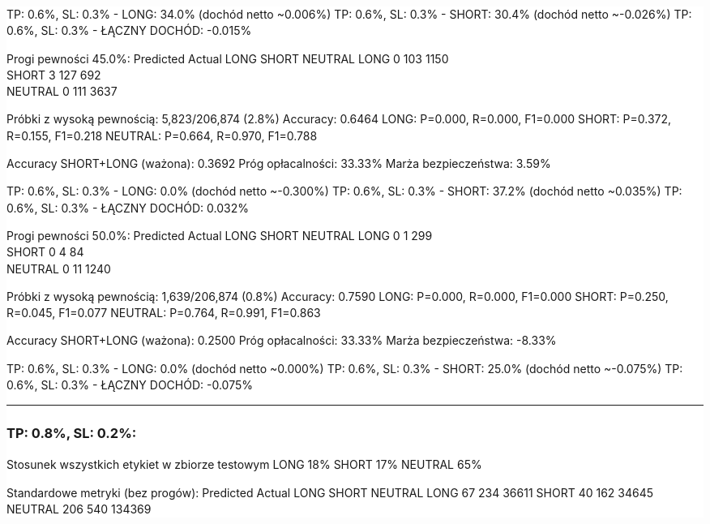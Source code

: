 TP: 0.6%, SL: 0.3% - LONG: 34.0% (dochód netto ~0.006%)
TP: 0.6%, SL: 0.3% - SHORT: 30.4% (dochód netto ~-0.026%)
TP: 0.6%, SL: 0.3% - ŁĄCZNY DOCHÓD: -0.015%

Progi pewności 45.0%:
Predicted
Actual    LONG  SHORT  NEUTRAL
LONG      0      103    1150  
SHORT     3      127    692   
NEUTRAL   0      111    3637  

Próbki z wysoką pewnością: 5,823/206,874 (2.8%)
Accuracy: 0.6464
LONG: P=0.000, R=0.000, F1=0.000
SHORT: P=0.372, R=0.155, F1=0.218
NEUTRAL: P=0.664, R=0.970, F1=0.788

Accuracy SHORT+LONG (ważona): 0.3692
Próg opłacalności: 33.33%
Marża bezpieczeństwa: 3.59%

TP: 0.6%, SL: 0.3% - LONG: 0.0% (dochód netto ~-0.300%)
TP: 0.6%, SL: 0.3% - SHORT: 37.2% (dochód netto ~0.035%)
TP: 0.6%, SL: 0.3% - ŁĄCZNY DOCHÓD: 0.032%

Progi pewności 50.0%:
Predicted
Actual    LONG  SHORT  NEUTRAL
LONG      0      1      299   
SHORT     0      4      84    
NEUTRAL   0      11     1240  

Próbki z wysoką pewnością: 1,639/206,874 (0.8%)
Accuracy: 0.7590
LONG: P=0.000, R=0.000, F1=0.000
SHORT: P=0.250, R=0.045, F1=0.077
NEUTRAL: P=0.764, R=0.991, F1=0.863

Accuracy SHORT+LONG (ważona): 0.2500
Próg opłacalności: 33.33%
Marża bezpieczeństwa: -8.33%

TP: 0.6%, SL: 0.3% - LONG: 0.0% (dochód netto ~0.000%)
TP: 0.6%, SL: 0.3% - SHORT: 25.0% (dochód netto ~-0.075%)
TP: 0.6%, SL: 0.3% - ŁĄCZNY DOCHÓD: -0.075%

--------------------------------------------------------------------

### TP: 0.8%, SL: 0.2%:
Stosunek wszystkich etykiet w zbiorze testowym
LONG 18%
SHORT 17%
NEUTRAL 65%

Standardowe metryki (bez progów):
Predicted
Actual    LONG  SHORT  NEUTRAL
LONG      67     234    36611 
SHORT     40     162    34645 
NEUTRAL   206    540    134369
